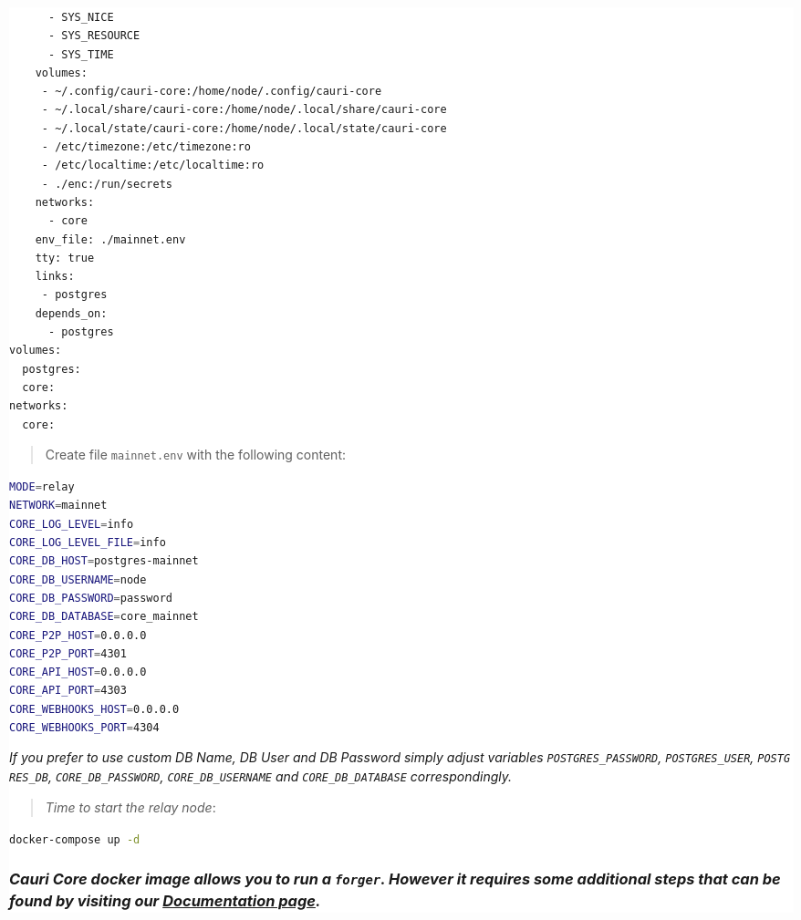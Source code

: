 ```bash
      - SYS_NICE
      - SYS_RESOURCE
      - SYS_TIME
    volumes:
     - ~/.config/cauri-core:/home/node/.config/cauri-core
     - ~/.local/share/cauri-core:/home/node/.local/share/cauri-core
     - ~/.local/state/cauri-core:/home/node/.local/state/cauri-core
     - /etc/timezone:/etc/timezone:ro
     - /etc/localtime:/etc/localtime:ro
     - ./enc:/run/secrets
    networks:
      - core
    env_file: ./mainnet.env
    tty: true
    links:
     - postgres
    depends_on:
      - postgres
volumes:
  postgres:
  core:
networks:
  core:
```

> Create file `mainnet.env` with the following content:

```bash
MODE=relay
NETWORK=mainnet
CORE_LOG_LEVEL=info
CORE_LOG_LEVEL_FILE=info
CORE_DB_HOST=postgres-mainnet
CORE_DB_USERNAME=node
CORE_DB_PASSWORD=password
CORE_DB_DATABASE=core_mainnet
CORE_P2P_HOST=0.0.0.0
CORE_P2P_PORT=4301
CORE_API_HOST=0.0.0.0
CORE_API_PORT=4303
CORE_WEBHOOKS_HOST=0.0.0.0
CORE_WEBHOOKS_PORT=4304
```

_If you prefer to use custom DB Name, DB User and DB Password simply adjust variables `POSTGRES_PASSWORD`, `POSTGRES_USER`, `POSTGRES_DB`, `CORE_DB_PASSWORD`, `CORE_DB_USERNAME` and `CORE_DB_DATABASE` correspondingly._

> _Time to start the relay node_:

```bash
docker-compose up -d
```

### _Cauri Core docker image allows you to run a `forger`. However it requires some additional steps that can be found by visiting our [Documentation page](https://guides.cauri.dev/devops-guides/how-to-setup-a-node-with-docker#production-setup)._
